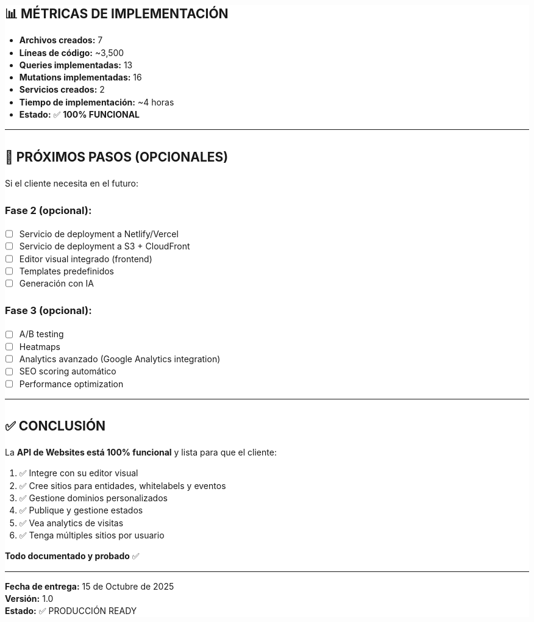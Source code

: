 
## 📊 MÉTRICAS DE IMPLEMENTACIÓN

- **Archivos creados:** 7
- **Líneas de código:** ~3,500
- **Queries implementadas:** 13
- **Mutations implementadas:** 16
- **Servicios creados:** 2
- **Tiempo de implementación:** ~4 horas
- **Estado:** ✅ **100% FUNCIONAL**

---

## 🎯 PRÓXIMOS PASOS (OPCIONALES)

Si el cliente necesita en el futuro:

### **Fase 2 (opcional):**
- [ ] Servicio de deployment a Netlify/Vercel
- [ ] Servicio de deployment a S3 + CloudFront
- [ ] Editor visual integrado (frontend)
- [ ] Templates predefinidos
- [ ] Generación con IA

### **Fase 3 (opcional):**
- [ ] A/B testing
- [ ] Heatmaps
- [ ] Analytics avanzado (Google Analytics integration)
- [ ] SEO scoring automático
- [ ] Performance optimization

---

## ✅ CONCLUSIÓN

La **API de Websites está 100% funcional** y lista para que el cliente:

1. ✅ Integre con su editor visual
2. ✅ Cree sitios para entidades, whitelabels y eventos
3. ✅ Gestione dominios personalizados
4. ✅ Publique y gestione estados
5. ✅ Vea analytics de visitas
6. ✅ Tenga múltiples sitios por usuario

**Todo documentado y probado** ✅

---

**Fecha de entrega:** 15 de Octubre de 2025  
**Versión:** 1.0  
**Estado:** ✅ PRODUCCIÓN READY

